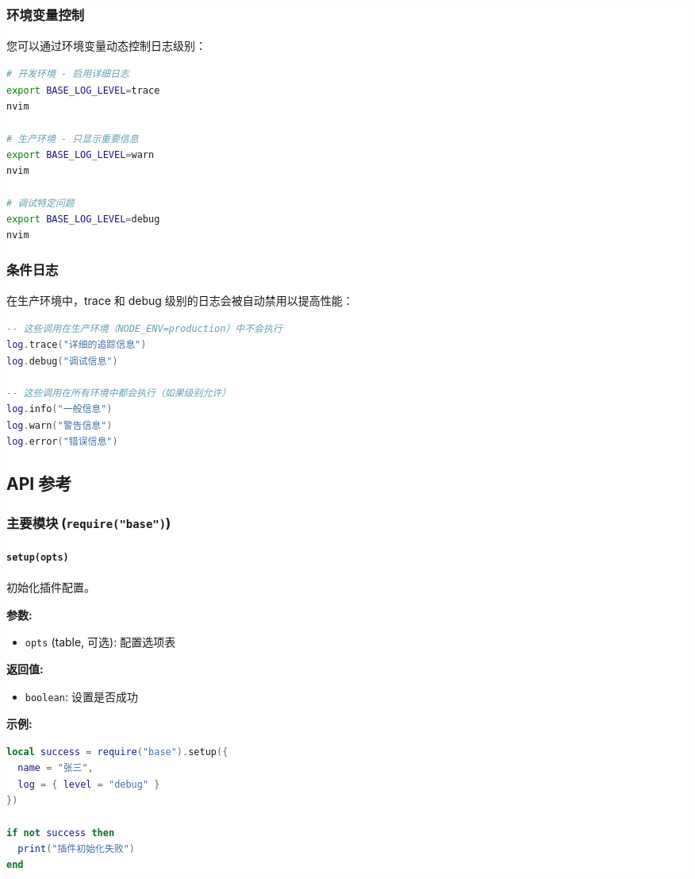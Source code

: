 ### 环境变量控制

您可以通过环境变量动态控制日志级别：

```bash
# 开发环境 - 启用详细日志
export BASE_LOG_LEVEL=trace
nvim

# 生产环境 - 只显示重要信息
export BASE_LOG_LEVEL=warn
nvim

# 调试特定问题
export BASE_LOG_LEVEL=debug
nvim
```

### 条件日志

在生产环境中，trace 和 debug 级别的日志会被自动禁用以提高性能：

```lua
-- 这些调用在生产环境（NODE_ENV=production）中不会执行
log.trace("详细的追踪信息")
log.debug("调试信息")

-- 这些调用在所有环境中都会执行（如果级别允许）
log.info("一般信息")
log.warn("警告信息")
log.error("错误信息")
```

## API 参考

### 主要模块 (`require("base")`)

#### `setup(opts)`

初始化插件配置。

**参数:**
- `opts` (table, 可选): 配置选项表

**返回值:**
- `boolean`: 设置是否成功

**示例:**
```lua
local success = require("base").setup({
  name = "张三",
  log = { level = "debug" }
})

if not success then
  print("插件初始化失败")
end
```
